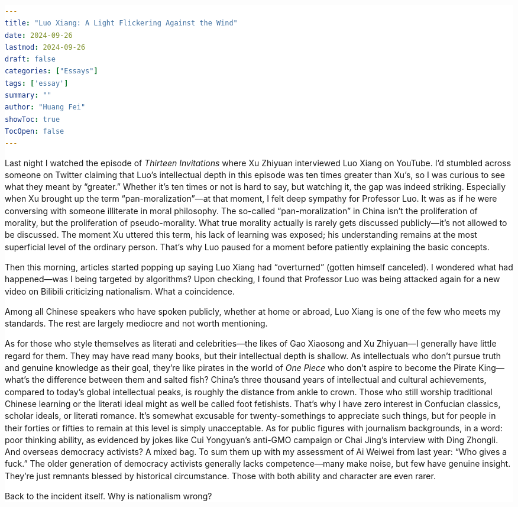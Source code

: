 ```yaml
---
title: "Luo Xiang: A Light Flickering Against the Wind"
date: 2024-09-26
lastmod: 2024-09-26
draft: false
categories: ["Essays"]
tags: ['essay']
summary: ""
author: "Huang Fei"
showToc: true
TocOpen: false
---
```


Last night I watched the episode of *Thirteen Invitations* where Xu Zhiyuan interviewed Luo Xiang on YouTube. I’d stumbled across someone on Twitter claiming that Luo’s intellectual depth in this episode was ten times greater than Xu’s, so I was curious to see what they meant by “greater.” Whether it’s ten times or not is hard to say, but watching it, the gap was indeed striking. Especially when Xu brought up the term “pan-moralization”—at that moment, I felt deep sympathy for Professor Luo. It was as if he were conversing with someone illiterate in moral philosophy. The so-called “pan-moralization” in China isn’t the proliferation of morality, but the proliferation of pseudo-morality. What true morality actually is rarely gets discussed publicly—it’s not allowed to be discussed. The moment Xu uttered this term, his lack of learning was exposed; his understanding remains at the most superficial level of the ordinary person. That’s why Luo paused for a moment before patiently explaining the basic concepts.

Then this morning, articles started popping up saying Luo Xiang had “overturned” (gotten himself canceled). I wondered what had happened—was I being targeted by algorithms? Upon checking, I found that Professor Luo was being attacked again for a new video on Bilibili criticizing nationalism. What a coincidence.

Among all Chinese speakers who have spoken publicly, whether at home or abroad, Luo Xiang is one of the few who meets my standards. The rest are largely mediocre and not worth mentioning.

As for those who style themselves as literati and celebrities—the likes of Gao Xiaosong and Xu Zhiyuan—I generally have little regard for them. They may have read many books, but their intellectual depth is shallow. As intellectuals who don’t pursue truth and genuine knowledge as their goal, they’re like pirates in the world of *One Piece* who don’t aspire to become the Pirate King—what’s the difference between them and salted fish? China’s three thousand years of intellectual and cultural achievements, compared to today’s global intellectual peaks, is roughly the distance from ankle to crown. Those who still worship traditional Chinese learning or the literati ideal might as well be called foot fetishists. That’s why I have zero interest in Confucian classics, scholar ideals, or literati romance. It’s somewhat excusable for twenty-somethings to appreciate such things, but for people in their forties or fifties to remain at this level is simply unacceptable. As for public figures with journalism backgrounds, in a word: poor thinking ability, as evidenced by jokes like Cui Yongyuan’s anti-GMO campaign or Chai Jing’s interview with Ding Zhongli. And overseas democracy activists? A mixed bag. To sum them up with my assessment of Ai Weiwei from last year: “Who gives a fuck.” The older generation of democracy activists generally lacks competence—many make noise, but few have genuine insight. They’re just remnants blessed by historical circumstance. Those with both ability and character are even rarer.

Back to the incident itself. Why is nationalism wrong?
